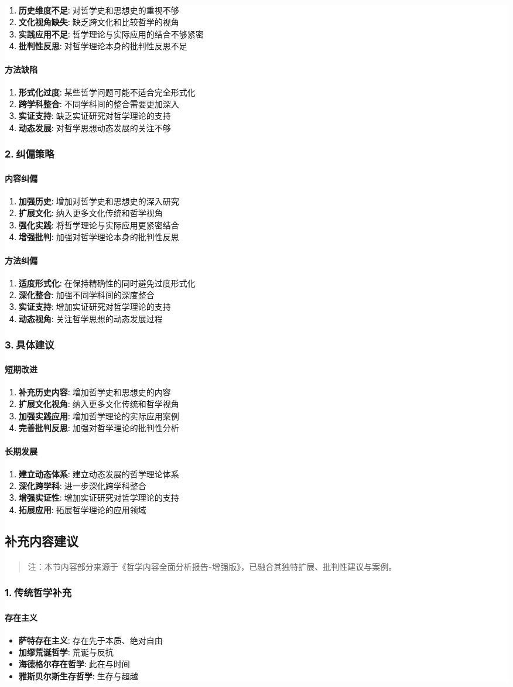 1. **历史维度不足**: 对哲学史和思想史的重视不够
2. **文化视角缺失**: 缺乏跨文化和比较哲学的视角
3. **实践应用不足**: 哲学理论与实际应用的结合不够紧密
4. **批判性反思**: 对哲学理论本身的批判性反思不足

#### 方法缺陷

1. **形式化过度**: 某些哲学问题可能不适合完全形式化
2. **跨学科整合**: 不同学科间的整合需要更加深入
3. **实证支持**: 缺乏实证研究对哲学理论的支持
4. **动态发展**: 对哲学思想动态发展的关注不够

### 2. 纠偏策略

#### 内容纠偏

1. **加强历史**: 增加对哲学史和思想史的深入研究
2. **扩展文化**: 纳入更多文化传统和哲学视角
3. **强化实践**: 将哲学理论与实际应用更紧密结合
4. **增强批判**: 加强对哲学理论本身的批判性反思

#### 方法纠偏

1. **适度形式化**: 在保持精确性的同时避免过度形式化
2. **深化整合**: 加强不同学科间的深度整合
3. **实证支持**: 增加实证研究对哲学理论的支持
4. **动态视角**: 关注哲学思想的动态发展过程

### 3. 具体建议

#### 短期改进

1. **补充历史内容**: 增加哲学史和思想史的内容
2. **扩展文化视角**: 纳入更多文化传统和哲学视角
3. **加强实践应用**: 增加哲学理论的实际应用案例
4. **完善批判反思**: 加强对哲学理论的批判性分析

#### 长期发展

1. **建立动态体系**: 建立动态发展的哲学理论体系
2. **深化跨学科**: 进一步深化跨学科整合
3. **增强实证性**: 增加实证研究对哲学理论的支持
4. **拓展应用**: 拓展哲学理论的应用领域

## 补充内容建议

> 注：本节内容部分来源于《哲学内容全面分析报告-增强版》，已融合其独特扩展、批判性建议与案例。

### 1. 传统哲学补充

#### 存在主义

- **萨特存在主义**: 存在先于本质、绝对自由
- **加缪荒诞哲学**: 荒诞与反抗
- **海德格尔存在哲学**: 此在与时间
- **雅斯贝尔斯生存哲学**: 生存与超越

